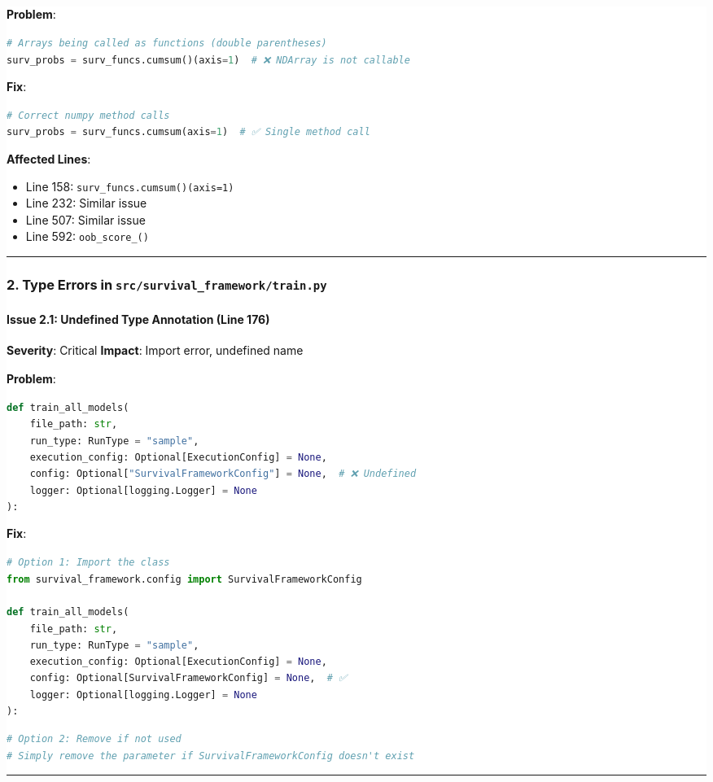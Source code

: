 **Problem**:
```python
# Arrays being called as functions (double parentheses)
surv_probs = surv_funcs.cumsum()(axis=1)  # ❌ NDArray is not callable
```

**Fix**:
```python
# Correct numpy method calls
surv_probs = surv_funcs.cumsum(axis=1)  # ✅ Single method call
```

**Affected Lines**:
- Line 158: `surv_funcs.cumsum()(axis=1)`
- Line 232: Similar issue
- Line 507: Similar issue
- Line 592: `oob_score_()`

---

### 2. Type Errors in `src/survival_framework/train.py`

#### Issue 2.1: Undefined Type Annotation (Line 176)

**Severity**: Critical
**Impact**: Import error, undefined name

**Problem**:
```python
def train_all_models(
    file_path: str,
    run_type: RunType = "sample",
    execution_config: Optional[ExecutionConfig] = None,
    config: Optional["SurvivalFrameworkConfig"] = None,  # ❌ Undefined
    logger: Optional[logging.Logger] = None
):
```

**Fix**:
```python
# Option 1: Import the class
from survival_framework.config import SurvivalFrameworkConfig

def train_all_models(
    file_path: str,
    run_type: RunType = "sample",
    execution_config: Optional[ExecutionConfig] = None,
    config: Optional[SurvivalFrameworkConfig] = None,  # ✅
    logger: Optional[logging.Logger] = None
):
```

```python
# Option 2: Remove if not used
# Simply remove the parameter if SurvivalFrameworkConfig doesn't exist
```

---